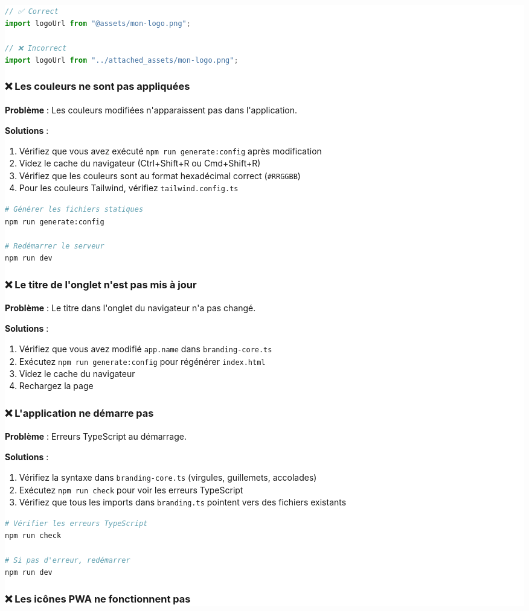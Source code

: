 ```typescript
// ✅ Correct
import logoUrl from "@assets/mon-logo.png";

// ❌ Incorrect
import logoUrl from "../attached_assets/mon-logo.png";
```

### ❌ Les couleurs ne sont pas appliquées

**Problème** : Les couleurs modifiées n'apparaissent pas dans l'application.

**Solutions** :
1. Vérifiez que vous avez exécuté `npm run generate:config` après modification
2. Videz le cache du navigateur (Ctrl+Shift+R ou Cmd+Shift+R)
3. Vérifiez que les couleurs sont au format hexadécimal correct (`#RRGGBB`)
4. Pour les couleurs Tailwind, vérifiez `tailwind.config.ts`

```bash
# Générer les fichiers statiques
npm run generate:config

# Redémarrer le serveur
npm run dev
```

### ❌ Le titre de l'onglet n'est pas mis à jour

**Problème** : Le titre dans l'onglet du navigateur n'a pas changé.

**Solutions** :
1. Vérifiez que vous avez modifié `app.name` dans `branding-core.ts`
2. Exécutez `npm run generate:config` pour régénérer `index.html`
3. Videz le cache du navigateur
4. Rechargez la page

### ❌ L'application ne démarre pas

**Problème** : Erreurs TypeScript au démarrage.

**Solutions** :
1. Vérifiez la syntaxe dans `branding-core.ts` (virgules, guillemets, accolades)
2. Exécutez `npm run check` pour voir les erreurs TypeScript
3. Vérifiez que tous les imports dans `branding.ts` pointent vers des fichiers existants

```bash
# Vérifier les erreurs TypeScript
npm run check

# Si pas d'erreur, redémarrer
npm run dev
```

### ❌ Les icônes PWA ne fonctionnent pas
